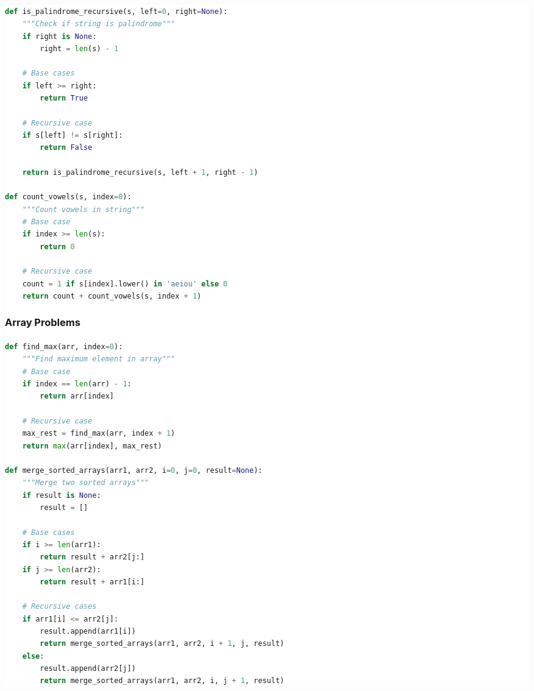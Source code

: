 ```python
def is_palindrome_recursive(s, left=0, right=None):
    """Check if string is palindrome"""
    if right is None:
        right = len(s) - 1

    # Base cases
    if left >= right:
        return True

    # Recursive case
    if s[left] != s[right]:
        return False

    return is_palindrome_recursive(s, left + 1, right - 1)

def count_vowels(s, index=0):
    """Count vowels in string"""
    # Base case
    if index >= len(s):
        return 0

    # Recursive case
    count = 1 if s[index].lower() in 'aeiou' else 0
    return count + count_vowels(s, index + 1)
```

### **Array Problems**

```python
def find_max(arr, index=0):
    """Find maximum element in array"""
    # Base case
    if index == len(arr) - 1:
        return arr[index]

    # Recursive case
    max_rest = find_max(arr, index + 1)
    return max(arr[index], max_rest)

def merge_sorted_arrays(arr1, arr2, i=0, j=0, result=None):
    """Merge two sorted arrays"""
    if result is None:
        result = []

    # Base cases
    if i >= len(arr1):
        return result + arr2[j:]
    if j >= len(arr2):
        return result + arr1[i:]

    # Recursive cases
    if arr1[i] <= arr2[j]:
        result.append(arr1[i])
        return merge_sorted_arrays(arr1, arr2, i + 1, j, result)
    else:
        result.append(arr2[j])
        return merge_sorted_arrays(arr1, arr2, i, j + 1, result)
```
